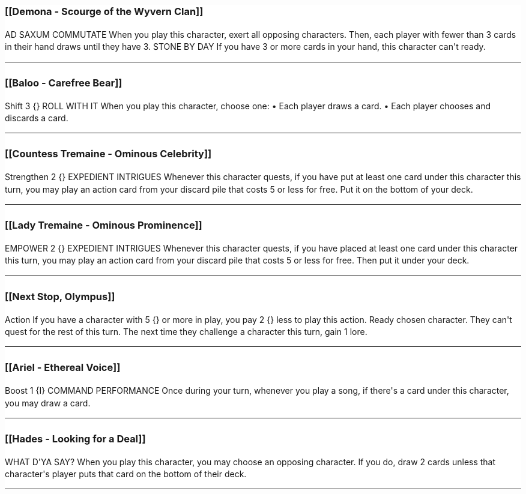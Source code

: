 
### [[Demona - Scourge of the Wyvern Clan]]
AD SAXUM COMMUTATE When you play this character, exert all opposing characters. Then, each player with fewer than 3 cards in their hand draws until they have 3.
STONE BY DAY If you have 3 or more cards in your hand, this character can't ready.

--- 

### [[Baloo - Carefree Bear]]
Shift 3 {}
ROLL WITH IT When you play this character, choose one:
• Each player draws a card.
• Each player chooses and discards a card.

--- 

### [[Countess Tremaine - Ominous Celebrity]]
Strengthen 2 {}
EXPEDIENT INTRIGUES Whenever this character quests, if you have put at least one card under this character this turn, you may play an action card from your discard pile that costs 5 or less for free. Put it on the bottom of your deck.

--- 

### [[Lady Tremaine - Ominous Prominence]]
EMPOWER 2 {} EXPEDIENT INTRIGUES Whenever this character quests, if you have placed at least one card under this character this turn, you may play an action card from your discard pile that costs 5 or less for free. Then put it under your deck.

--- 

### [[Next Stop, Olympus]]
Action If you have a character with 5 {} or more in play, you pay 2 {} less to play this action. Ready chosen character. They can't quest for the rest of this turn. The next time they challenge a character this turn, gain 1 lore.

--- 

### [[Ariel - Ethereal Voice]]
Boost 1 {I}
COMMAND PERFORMANCE Once during your turn, whenever you play a song, if there's a card under this character, you may draw a card.

--- 

### [[Hades - Looking for a Deal]]
WHAT D'YA SAY? When you play this character, you may choose an opposing character. If you do, draw 2 cards unless that character's player puts that card on the bottom of their deck.

--- 

